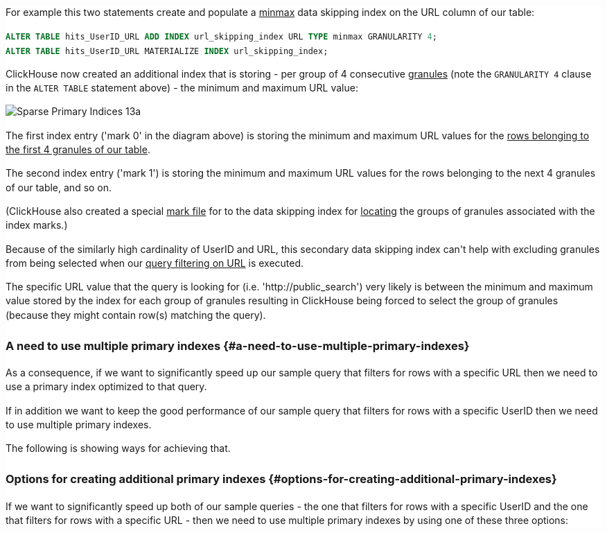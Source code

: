 For example this two statements create and populate a [minmax](/engines/table-engines/mergetree-family/mergetree.md/#primary-keys-and-indexes-in-queries) data skipping index on the URL column of our table:
```sql
ALTER TABLE hits_UserID_URL ADD INDEX url_skipping_index URL TYPE minmax GRANULARITY 4;
ALTER TABLE hits_UserID_URL MATERIALIZE INDEX url_skipping_index;
```
ClickHouse now created an additional index that is storing - per group of 4 consecutive [granules](#data-is-organized-into-granules-for-parallel-data-processing) (note the `GRANULARITY 4` clause in the `ALTER TABLE` statement above) - the minimum and maximum URL value:

<Image img={sparsePrimaryIndexes13a} size="md" alt="Sparse Primary Indices 13a" background="white"/>

The first index entry ('mark 0' in the diagram above) is storing the minimum and maximum URL values for the [rows belonging to the first 4 granules of our table](#data-is-organized-into-granules-for-parallel-data-processing).

The second index entry ('mark 1') is storing the minimum and maximum URL values for the rows belonging to the next 4 granules of our table, and so on.

(ClickHouse also created a special [mark file](#mark-files-are-used-for-locating-granules) for to the data skipping index for [locating](#mark-files-are-used-for-locating-granules) the groups of granules associated with the index marks.)


Because of the similarly high cardinality of UserID and URL, this secondary data skipping index can't help with excluding granules from being selected when our [query filtering on URL](/guides/best-practices/sparse-primary-indexes#secondary-key-columns-can-not-be-inefficient) is executed.

The specific URL value that the query is looking for (i.e. 'http://public_search') very likely is between the minimum and maximum value stored by the index for each group of granules resulting in ClickHouse being forced to select the group of granules (because they might contain row(s) matching the query).


### A need to use multiple primary indexes {#a-need-to-use-multiple-primary-indexes}


As a consequence, if we want to significantly speed up our sample query that filters for rows with a specific URL then we need to use a primary index optimized to that query.

If in addition we want to keep the good performance of our sample query that filters for rows with a specific UserID then we need to use multiple primary indexes.

The following is showing ways for achieving that.

<a name="multiple-primary-indexes"></a>

### Options for creating additional primary indexes {#options-for-creating-additional-primary-indexes}


If we want to significantly speed up both of our sample queries - the one that  filters for rows with a specific UserID and the one that filters for rows with a specific URL - then we need to use multiple primary indexes by using one of these three options:
